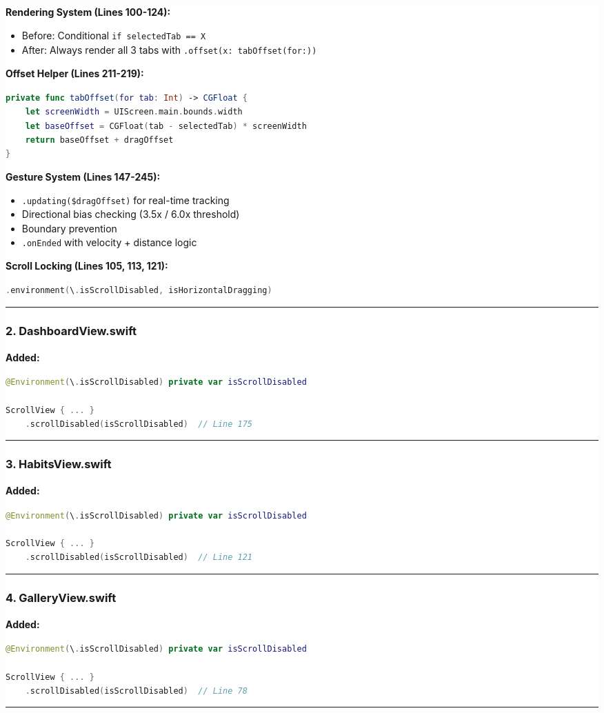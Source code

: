 **Rendering System (Lines 100-124):**
- Before: Conditional `if selectedTab == X`
- After: Always render all 3 tabs with `.offset(x: tabOffset(for:))`

**Offset Helper (Lines 211-219):**
```swift
private func tabOffset(for tab: Int) -> CGFloat {
    let screenWidth = UIScreen.main.bounds.width
    let baseOffset = CGFloat(tab - selectedTab) * screenWidth
    return baseOffset + dragOffset
}
```

**Gesture System (Lines 147-245):**
- `.updating($dragOffset)` for real-time tracking
- Directional bias checking (3.5x / 6.0x threshold)
- Boundary prevention
- `.onEnded` with velocity + distance logic

**Scroll Locking (Lines 105, 113, 121):**
```swift
.environment(\.isScrollDisabled, isHorizontalDragging)
```

---

### 2. DashboardView.swift

**Added:**
```swift
@Environment(\.isScrollDisabled) private var isScrollDisabled

ScrollView { ... }
    .scrollDisabled(isScrollDisabled)  // Line 175
```

---

### 3. HabitsView.swift

**Added:**
```swift
@Environment(\.isScrollDisabled) private var isScrollDisabled

ScrollView { ... }
    .scrollDisabled(isScrollDisabled)  // Line 121
```

---

### 4. GalleryView.swift

**Added:**
```swift
@Environment(\.isScrollDisabled) private var isScrollDisabled

ScrollView { ... }
    .scrollDisabled(isScrollDisabled)  // Line 78
```

---